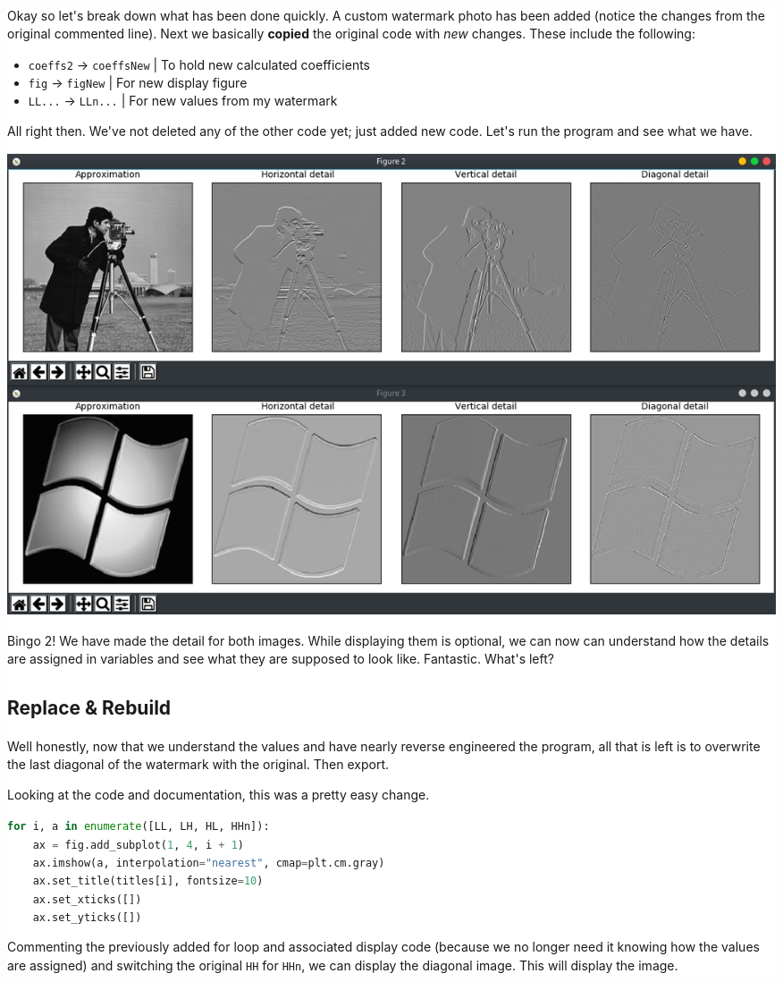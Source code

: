Okay so let's break down what has been done quickly. A custom watermark photo has been added (notice the changes from the original commented line). Next we basically **copied** the original code with *new* changes. These include the following:
- `coeffs2` -> `coeffsNew` | To hold new calculated coefficients
- `fig` -> `figNew` | For new display figure
- `LL...` -> `LLn...` | For new values from my watermark

All right then. We've not deleted any of the other code yet; just added new code. Let's run the program and see what we have.

![Python program 8-Picture Output](../files/addingDiscreteWatermarks/addingDiscreteBothPhotoOutput.png)

Bingo 2! We have made the detail for both images. While displaying them is optional, we can now can understand how the details are assigned in variables and see what they are supposed to look like. Fantastic. What's left?
## Replace & Rebuild
Well honestly, now that we understand the values and have nearly reverse engineered the program, all that is left is to overwrite the last diagonal of the watermark with the original. Then export.

Looking at the code and documentation, this was a pretty easy change.
```python
for i, a in enumerate([LL, LH, HL, HHn]):
    ax = fig.add_subplot(1, 4, i + 1)
    ax.imshow(a, interpolation="nearest", cmap=plt.cm.gray)
    ax.set_title(titles[i], fontsize=10)
    ax.set_xticks([])
    ax.set_yticks([])
```
Commenting the previously added for loop and associated display code (because we no longer need it knowing how the values are assigned) and switching the original `HH` for `HHn`, we can display the diagonal image. This will display the image.
